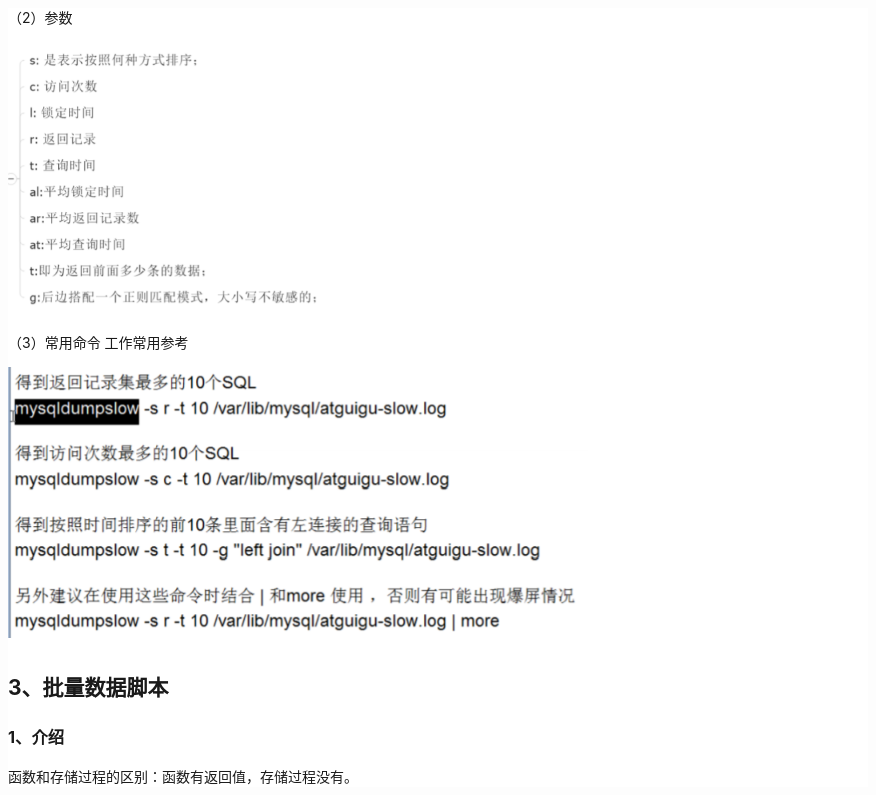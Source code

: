 （2）参数

<img src="MySQL学习高级2-周阳.assets/image-20200829211958271.png" alt="image-20200829211958271" style="zoom:67%;" />

（3）常用命令 工作常用参考

<img src="MySQL学习高级2-周阳.assets/image-20200829212020983.png" alt="image-20200829212020983" style="zoom:80%;" />



## 3、批量数据脚本

### 1、介绍

函数和存储过程的区别：函数有返回值，存储过程没有。
